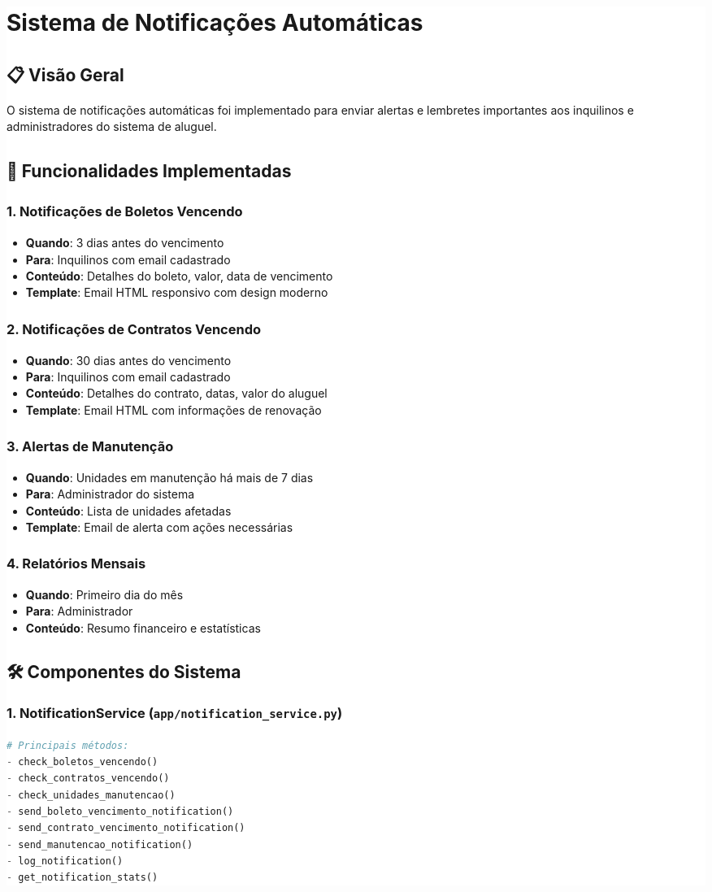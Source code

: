 # Sistema de Notificações Automáticas

## 📋 Visão Geral

O sistema de notificações automáticas foi implementado para enviar alertas e lembretes importantes aos inquilinos e administradores do sistema de aluguel.

## 🔔 Funcionalidades Implementadas

### 1. **Notificações de Boletos Vencendo**
- **Quando**: 3 dias antes do vencimento
- **Para**: Inquilinos com email cadastrado
- **Conteúdo**: Detalhes do boleto, valor, data de vencimento
- **Template**: Email HTML responsivo com design moderno

### 2. **Notificações de Contratos Vencendo**
- **Quando**: 30 dias antes do vencimento
- **Para**: Inquilinos com email cadastrado
- **Conteúdo**: Detalhes do contrato, datas, valor do aluguel
- **Template**: Email HTML com informações de renovação

### 3. **Alertas de Manutenção**
- **Quando**: Unidades em manutenção há mais de 7 dias
- **Para**: Administrador do sistema
- **Conteúdo**: Lista de unidades afetadas
- **Template**: Email de alerta com ações necessárias

### 4. **Relatórios Mensais**
- **Quando**: Primeiro dia do mês
- **Para**: Administrador
- **Conteúdo**: Resumo financeiro e estatísticas

## 🛠️ Componentes do Sistema

### 1. **NotificationService** (`app/notification_service.py`)
```python
# Principais métodos:
- check_boletos_vencendo()
- check_contratos_vencendo()
- check_unidades_manutencao()
- send_boleto_vencimento_notification()
- send_contrato_vencimento_notification()
- send_manutencao_notification()
- log_notification()
- get_notification_stats()
```
